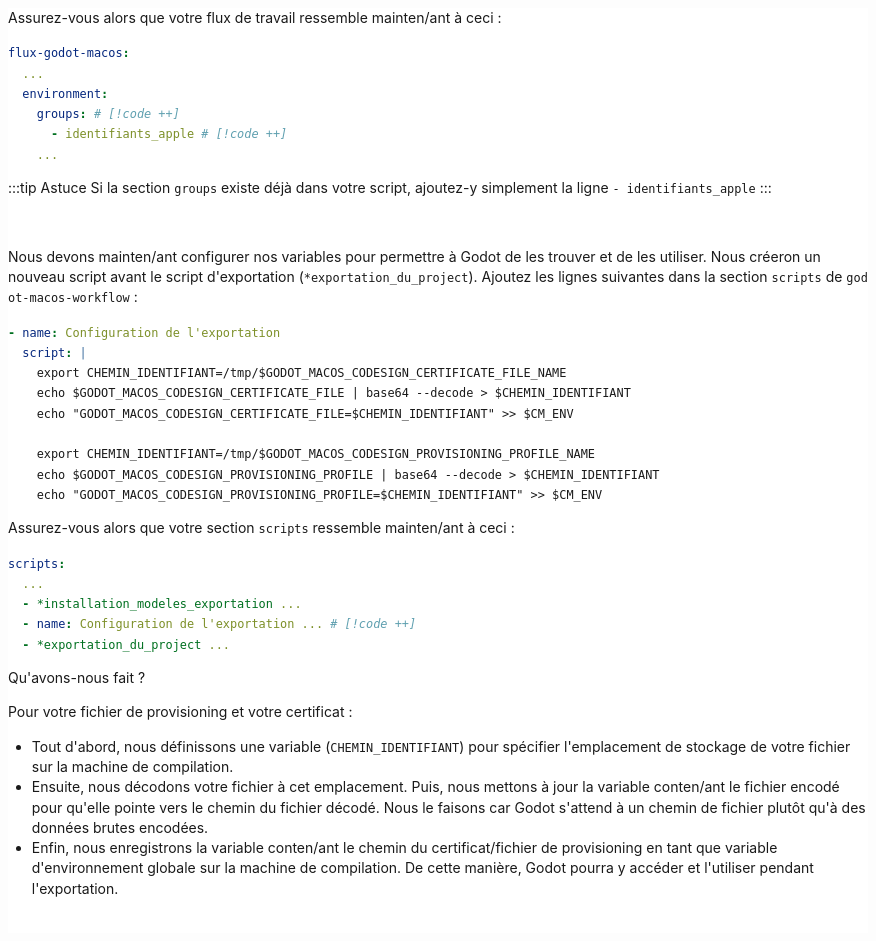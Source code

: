 Assurez-vous alors que votre flux de travail ressemble mainten/ant à ceci :

```yaml
flux-godot-macos:
  ...
  environment:
    groups: # [!code ++]
      - identifiants_apple # [!code ++]
    ...
```

:::tip Astuce
Si la section `groups` existe déjà dans votre script, ajoutez-y simplement la ligne `- identifiants_apple`
:::

<br>

Nous devons mainten/ant configurer nos variables pour permettre à Godot de les trouver et de les utiliser. Nous créeron un nouveau script avant le script d'exportation (`*exportation_du_project`). Ajoutez les lignes suivantes dans la section `scripts` de `godot-macos-workflow` :

```yaml
- name: Configuration de l'exportation
  script: |
    export CHEMIN_IDENTIFIANT=/tmp/$GODOT_MACOS_CODESIGN_CERTIFICATE_FILE_NAME
    echo $GODOT_MACOS_CODESIGN_CERTIFICATE_FILE | base64 --decode > $CHEMIN_IDENTIFIANT
    echo "GODOT_MACOS_CODESIGN_CERTIFICATE_FILE=$CHEMIN_IDENTIFIANT" >> $CM_ENV

    export CHEMIN_IDENTIFIANT=/tmp/$GODOT_MACOS_CODESIGN_PROVISIONING_PROFILE_NAME
    echo $GODOT_MACOS_CODESIGN_PROVISIONING_PROFILE | base64 --decode > $CHEMIN_IDENTIFIANT
    echo "GODOT_MACOS_CODESIGN_PROVISIONING_PROFILE=$CHEMIN_IDENTIFIANT" >> $CM_ENV
```

Assurez-vous alors que votre section `scripts` ressemble mainten/ant à ceci :

```yaml
scripts:
  ...
  - *installation_modeles_exportation ...
  - name: Configuration de l'exportation ... # [!code ++]
  - *exportation_du_project ...
```

Qu'avons-nous fait ?

Pour votre fichier de provisioning et votre certificat :
- Tout d'abord, nous définissons une variable (`CHEMIN_IDENTIFIANT`) pour spécifier l'emplacement de stockage de votre fichier sur la machine de compilation.
- Ensuite, nous décodons votre fichier à cet emplacement. Puis, nous mettons à jour la variable conten/ant le fichier encodé pour qu'elle pointe vers le chemin du fichier décodé. Nous le faisons car Godot s'attend à un chemin de fichier plutôt qu'à des données brutes encodées.
- Enfin, nous enregistrons la variable conten/ant le chemin du certificat/fichier de provisioning en tant que variable d'environnement globale sur la machine de compilation. De cette manière, Godot pourra y accéder et l'utiliser pendant l'exportation.

<br>

